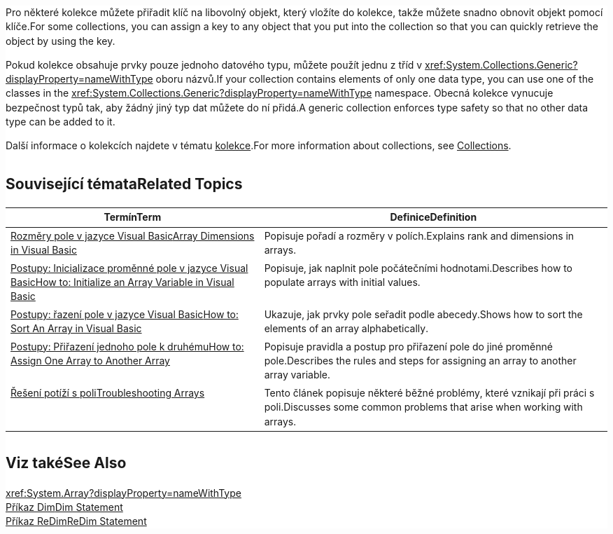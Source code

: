  <span data-ttu-id="de3b4-320">Pro některé kolekce můžete přiřadit klíč na libovolný objekt, který vložíte do kolekce, takže můžete snadno obnovit objekt pomocí klíče.</span><span class="sxs-lookup"><span data-stu-id="de3b4-320">For some collections, you can assign a key to any object that you put into the collection so that you can quickly retrieve the object by using the key.</span></span>  
  
 <span data-ttu-id="de3b4-321">Pokud kolekce obsahuje prvky pouze jednoho datového typu, můžete použít jednu z tříd v <xref:System.Collections.Generic?displayProperty=nameWithType> oboru názvů.</span><span class="sxs-lookup"><span data-stu-id="de3b4-321">If your collection contains elements of only one data type, you can use one of the classes in the <xref:System.Collections.Generic?displayProperty=nameWithType> namespace.</span></span> <span data-ttu-id="de3b4-322">Obecná kolekce vynucuje bezpečnost typů tak, aby žádný jiný typ dat můžete do ní přidá.</span><span class="sxs-lookup"><span data-stu-id="de3b4-322">A generic collection enforces type safety so that no other data type can be added to it.</span></span>  
  
 <span data-ttu-id="de3b4-323">Další informace o kolekcích najdete v tématu [kolekce](../../concepts/collections.md).</span><span class="sxs-lookup"><span data-stu-id="de3b4-323">For more information about collections, see [Collections](../../concepts/collections.md).</span></span>
  
## <a name="related-topics"></a><span data-ttu-id="de3b4-324">Související témata</span><span class="sxs-lookup"><span data-stu-id="de3b4-324">Related Topics</span></span>  
  
|<span data-ttu-id="de3b4-325">Termín</span><span class="sxs-lookup"><span data-stu-id="de3b4-325">Term</span></span>|<span data-ttu-id="de3b4-326">Definice</span><span class="sxs-lookup"><span data-stu-id="de3b4-326">Definition</span></span>|  
|----------|----------------|  
|[<span data-ttu-id="de3b4-327">Rozměry pole v jazyce Visual Basic</span><span class="sxs-lookup"><span data-stu-id="de3b4-327">Array Dimensions in Visual Basic</span></span>](../../../../visual-basic/programming-guide/language-features/arrays/array-dimensions.md)|<span data-ttu-id="de3b4-328">Popisuje pořadí a rozměry v polích.</span><span class="sxs-lookup"><span data-stu-id="de3b4-328">Explains rank and dimensions in arrays.</span></span>|  
|[<span data-ttu-id="de3b4-329">Postupy: Inicializace proměnné pole v jazyce Visual Basic</span><span class="sxs-lookup"><span data-stu-id="de3b4-329">How to: Initialize an Array Variable in Visual Basic</span></span>](../../../../visual-basic/programming-guide/language-features/arrays/how-to-initialize-an-array-variable.md)|<span data-ttu-id="de3b4-330">Popisuje, jak naplnit pole počátečními hodnotami.</span><span class="sxs-lookup"><span data-stu-id="de3b4-330">Describes how to populate arrays with initial values.</span></span>|  
|[<span data-ttu-id="de3b4-331">Postupy: řazení pole v jazyce Visual Basic</span><span class="sxs-lookup"><span data-stu-id="de3b4-331">How to: Sort An Array in Visual Basic</span></span>](../../../../visual-basic/programming-guide/language-features/arrays/how-to-sort-an-array.md)|<span data-ttu-id="de3b4-332">Ukazuje, jak prvky pole seřadit podle abecedy.</span><span class="sxs-lookup"><span data-stu-id="de3b4-332">Shows how to sort the elements of an array alphabetically.</span></span>|  
|[<span data-ttu-id="de3b4-333">Postupy: Přiřazení jednoho pole k druhému</span><span class="sxs-lookup"><span data-stu-id="de3b4-333">How to: Assign One Array to Another Array</span></span>](../../../../visual-basic/programming-guide/language-features/arrays/how-to-assign-one-array-to-another-array.md)|<span data-ttu-id="de3b4-334">Popisuje pravidla a postup pro přiřazení pole do jiné proměnné pole.</span><span class="sxs-lookup"><span data-stu-id="de3b4-334">Describes the rules and steps for assigning an array to another array variable.</span></span>|  
|[<span data-ttu-id="de3b4-335">Řešení potíží s poli</span><span class="sxs-lookup"><span data-stu-id="de3b4-335">Troubleshooting Arrays</span></span>](../../../../visual-basic/programming-guide/language-features/arrays/troubleshooting-arrays.md)|<span data-ttu-id="de3b4-336">Tento článek popisuje některé běžné problémy, které vznikají při práci s poli.</span><span class="sxs-lookup"><span data-stu-id="de3b4-336">Discusses some common problems that arise when working with arrays.</span></span>|  
  
## <a name="see-also"></a><span data-ttu-id="de3b4-337">Viz také</span><span class="sxs-lookup"><span data-stu-id="de3b4-337">See Also</span></span>  
 <xref:System.Array?displayProperty=nameWithType>  
 [<span data-ttu-id="de3b4-338">Příkaz Dim</span><span class="sxs-lookup"><span data-stu-id="de3b4-338">Dim Statement</span></span>](../../../../visual-basic/language-reference/statements/dim-statement.md)  
 [<span data-ttu-id="de3b4-339">Příkaz ReDim</span><span class="sxs-lookup"><span data-stu-id="de3b4-339">ReDim Statement</span></span>](../../../../visual-basic/language-reference/statements/redim-statement.md)
